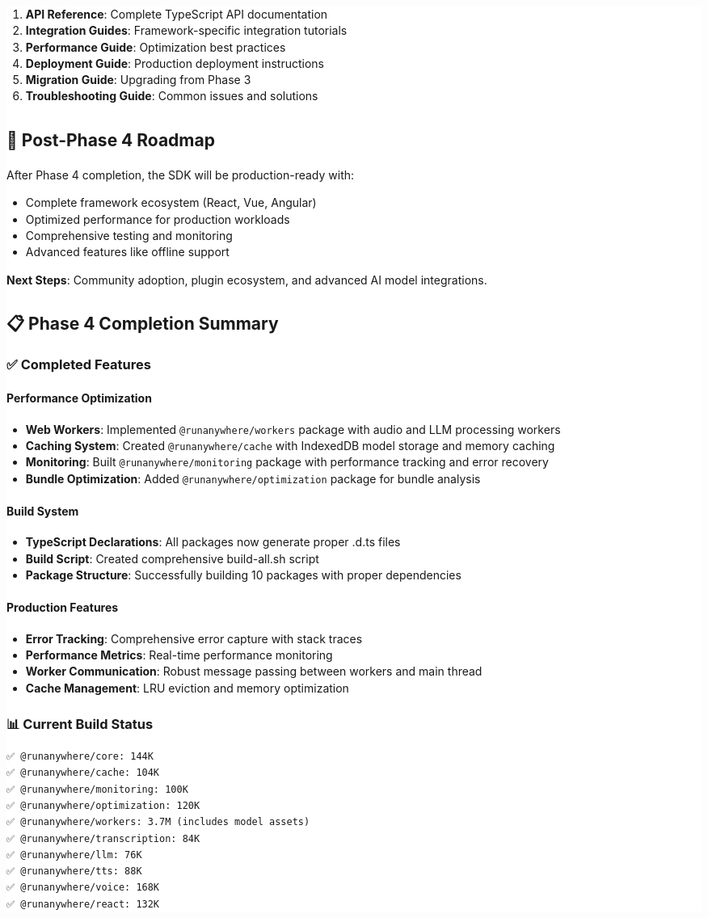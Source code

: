 1. **API Reference**: Complete TypeScript API documentation
2. **Integration Guides**: Framework-specific integration tutorials
3. **Performance Guide**: Optimization best practices
4. **Deployment Guide**: Production deployment instructions
5. **Migration Guide**: Upgrading from Phase 3
6. **Troubleshooting Guide**: Common issues and solutions

## 🚀 Post-Phase 4 Roadmap

After Phase 4 completion, the SDK will be production-ready with:
- Complete framework ecosystem (React, Vue, Angular)
- Optimized performance for production workloads
- Comprehensive testing and monitoring
- Advanced features like offline support

**Next Steps**: Community adoption, plugin ecosystem, and advanced AI model integrations.

## 📋 Phase 4 Completion Summary

### ✅ Completed Features

#### Performance Optimization
- **Web Workers**: Implemented `@runanywhere/workers` package with audio and LLM processing workers
- **Caching System**: Created `@runanywhere/cache` with IndexedDB model storage and memory caching
- **Monitoring**: Built `@runanywhere/monitoring` package with performance tracking and error recovery
- **Bundle Optimization**: Added `@runanywhere/optimization` package for bundle analysis

#### Build System
- **TypeScript Declarations**: All packages now generate proper .d.ts files
- **Build Script**: Created comprehensive build-all.sh script
- **Package Structure**: Successfully building 10 packages with proper dependencies

#### Production Features
- **Error Tracking**: Comprehensive error capture with stack traces
- **Performance Metrics**: Real-time performance monitoring
- **Worker Communication**: Robust message passing between workers and main thread
- **Cache Management**: LRU eviction and memory optimization

### 📊 Current Build Status
```
✅ @runanywhere/core: 144K
✅ @runanywhere/cache: 104K
✅ @runanywhere/monitoring: 100K
✅ @runanywhere/optimization: 120K
✅ @runanywhere/workers: 3.7M (includes model assets)
✅ @runanywhere/transcription: 84K
✅ @runanywhere/llm: 76K
✅ @runanywhere/tts: 88K
✅ @runanywhere/voice: 168K
✅ @runanywhere/react: 132K
```
